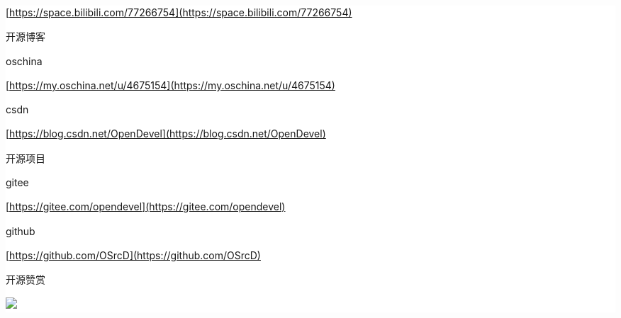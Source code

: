 [https://space.bilibili.com/77266754](https://space.bilibili.com/77266754)

开源博客

oschina

[https://my.oschina.net/u/4675154](https://my.oschina.net/u/4675154)

csdn

[https://blog.csdn.net/OpenDevel](https://blog.csdn.net/OpenDevel)

开源项目

gitee

[https://gitee.com/opendevel](https://gitee.com/opendevel)

github

[https://github.com/OSrcD](https://github.com/OSrcD)

开源赞赏

![](https://tcs.teambition.net/storage/3121aed56e96d914e1046f3b498b493ce232?Signature=eyJhbGciOiJIUzI1NiIsInR5cCI6IkpXVCJ9.eyJBcHBJRCI6IjU5Mzc3MGZmODM5NjMyMDAyZTAzNThmMSIsIl9hcHBJZCI6IjU5Mzc3MGZmODM5NjMyMDAyZTAzNThmMSIsIl9vcmdhbml6YXRpb25JZCI6IiIsImV4cCI6MTYxMjc5NjIzNSwiaWF0IjoxNjEyMTkxNDM1LCJyZXNvdXJjZSI6Ii9zdG9yYWdlLzMxMjFhZWQ1NmU5NmQ5MTRlMTA0NmYzYjQ5OGI0OTNjZTIzMiJ9._r6h3g2967aRJ7FqSPElJUKrFn7yrvqiaBVRVIj0uUw&download=image.png "")

